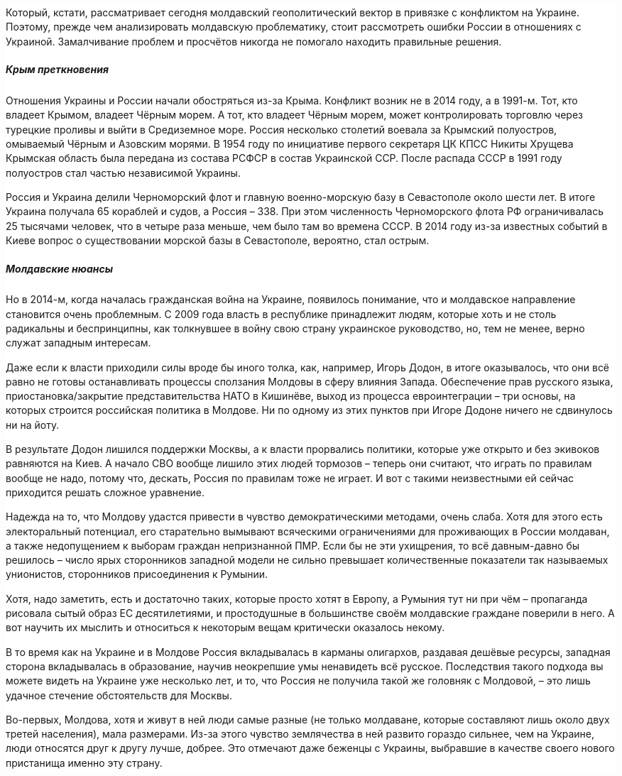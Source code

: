 Который, кстати, рассматривает сегодня молдавский геополитический вектор в привязке с конфликтом на Украине. Поэтому, прежде чем анализировать молдавскую проблематику, стоит рассмотреть ошибки России в отношениях с Украиной. Замалчивание проблем и просчётов никогда не помогало находить правильные решения.

##### Крым преткновения

Отношения Украины и России начали обостряться из-за Крыма. Конфликт возник не в 2014 году, а в 1991-м. Тот, кто владеет Крымом, владеет Чёрным морем. А тот, кто владеет Чёрным морем, может контролировать торговлю через турецкие проливы и выйти в Средиземное море. Россия несколько столетий воевала за Крымский полуостров, омываемый Чёрным и Азовским морями. В 1954 году по инициативе первого секретаря ЦК КПСС Никиты Хрущева Крымская область была передана из состава РСФСР в состав Украинской ССР. После распада СССР в 1991 году полуостров стал частью независимой Украины.

Россия и Украина делили Черноморский флот и главную военно-морскую базу в Севастополе около шести лет. В итоге Украина получала 65 кораблей и судов, а Россия – 338. При этом численность Черноморского флота РФ ограничивалась 25 тысячами человек, что в четыре раза меньше, чем было там во времена СССР. В 2014 году из-за известных событий в Киеве вопрос о существовании морской базы в Севастополе, вероятно, стал острым.

##### Молдавские нюансы

Но в 2014-м, когда началась гражданская война на Украине, появилось понимание, что и молдавское направление становится очень проблемным. С 2009 года власть в республике принадлежит людям, которые хоть и не столь радикальны и беспринципны, как толкнувшее в войну свою страну украинское руководство, но, тем не менее, верно служат западным интересам.

Даже если к власти приходили силы вроде бы иного толка, как, например, Игорь Додон, в итоге оказывалось, что они всё равно не готовы останавливать процессы сползания Молдовы в сферу влияния Запада. Обеспечение прав русского языка, приостановка/закрытие представительства НАТО в Кишинёве, выход из процесса евроинтеграции – три основы, на которых строится российская политика в Молдове. Ни по одному из этих пунктов при Игоре Додоне ничего не сдвинулось ни на йоту.

В результате Додон лишился поддержки Москвы, а к власти прорвались политики, которые уже открыто и без экивоков равняются на Киев. А начало СВО вообще лишило этих людей тормозов – теперь они считают, что играть по правилам вообще не надо, потому что, дескать, Россия по правилам тоже не играет. И вот с такими неизвестными ей сейчас приходится решать сложное уравнение.

Надежда на то, что Молдову удастся привести в чувство демократическими методами, очень слаба. Хотя для этого есть электоральный потенциал, его старательно вымывают всяческими ограничениями для проживающих в России молдаван, а также недопущением к выборам граждан непризнанной ПМР. Если бы не эти ухищрения, то всё давным-давно бы решилось – число ярых сторонников западной модели не сильно превышает количественные показатели так называемых унионистов, сторонников присоединения к Румынии.

Хотя, надо заметить, есть и достаточно таких, которые просто хотят в Европу, а Румыния тут ни при чём – пропаганда рисовала сытый образ ЕС десятилетиями, и простодушные в большинстве своём молдавские граждане поверили в него. А вот научить их мыслить и относиться к некоторым вещам критически оказалось некому.

В то время как на Украине и в Молдове Россия вкладывалась в карманы олигархов, раздавая дешёвые ресурсы, западная сторона вкладывалась в образование, научив неокрепшие умы ненавидеть всё русское. Последствия такого подхода вы можете видеть на Украине уже несколько лет, и то, что Россия не получила такой же головняк с Молдовой, – это лишь удачное стечение обстоятельств для Москвы.

Во-первых, Молдова, хотя и живут в ней люди самые разные (не только молдаване, которые составляют лишь около двух третей населения), мала размерами. Из-за этого чувство землячества в ней развито гораздо сильнее, чем на Украине, люди относятся друг к другу лучше, добрее. Это отмечают даже беженцы с Украины, выбравшие в качестве своего нового пристанища именно эту страну.
